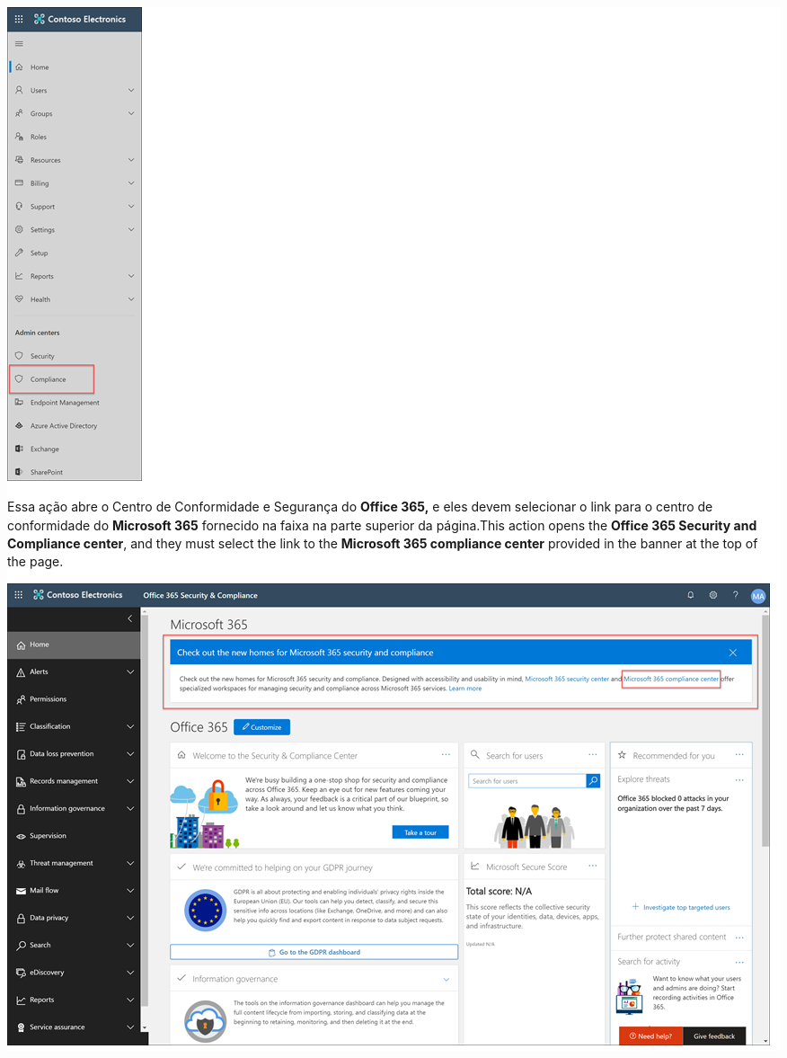 ![Link de conformidade de comunicação](../media/communication-compliance-case-compliance-link.png)

<span data-ttu-id="5422d-203">Essa ação abre o Centro de Conformidade e Segurança do **Office 365,** e eles devem selecionar o link para o centro de conformidade do **Microsoft 365** fornecido na faixa na parte superior da página.</span><span class="sxs-lookup"><span data-stu-id="5422d-203">This action opens the **Office 365 Security and Compliance center**, and they must select the link to the **Microsoft 365 compliance center** provided in the banner at the top of the page.</span></span>

![Centro de conformidade e segurança do Office 365](../media/communication-compliance-case-scc.png)
